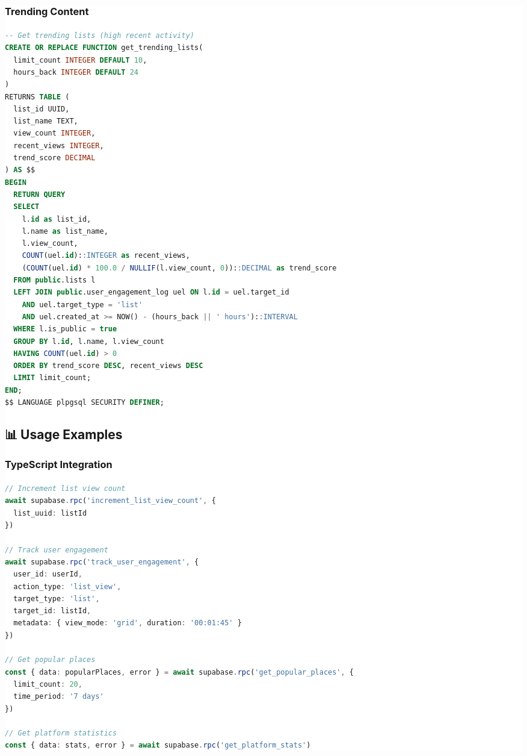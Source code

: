 ### **Trending Content**
```sql
-- Get trending lists (high recent activity)
CREATE OR REPLACE FUNCTION get_trending_lists(
  limit_count INTEGER DEFAULT 10,
  hours_back INTEGER DEFAULT 24
)
RETURNS TABLE (
  list_id UUID,
  list_name TEXT,
  view_count INTEGER,
  recent_views INTEGER,
  trend_score DECIMAL
) AS $$
BEGIN
  RETURN QUERY
  SELECT 
    l.id as list_id,
    l.name as list_name,
    l.view_count,
    COUNT(uel.id)::INTEGER as recent_views,
    (COUNT(uel.id) * 100.0 / NULLIF(l.view_count, 0))::DECIMAL as trend_score
  FROM public.lists l
  LEFT JOIN public.user_engagement_log uel ON l.id = uel.target_id 
    AND uel.target_type = 'list'
    AND uel.created_at >= NOW() - (hours_back || ' hours')::INTERVAL
  WHERE l.is_public = true
  GROUP BY l.id, l.name, l.view_count
  HAVING COUNT(uel.id) > 0
  ORDER BY trend_score DESC, recent_views DESC
  LIMIT limit_count;
END;
$$ LANGUAGE plpgsql SECURITY DEFINER;
```

## 📊 Usage Examples

### **TypeScript Integration**
```typescript
// Increment list view count
await supabase.rpc('increment_list_view_count', {
  list_uuid: listId
})

// Track user engagement
await supabase.rpc('track_user_engagement', {
  user_id: userId,
  action_type: 'list_view',
  target_type: 'list',
  target_id: listId,
  metadata: { view_mode: 'grid', duration: '00:01:45' }
})

// Get popular places
const { data: popularPlaces, error } = await supabase.rpc('get_popular_places', {
  limit_count: 20,
  time_period: '7 days'
})

// Get platform statistics
const { data: stats, error } = await supabase.rpc('get_platform_stats')
```
